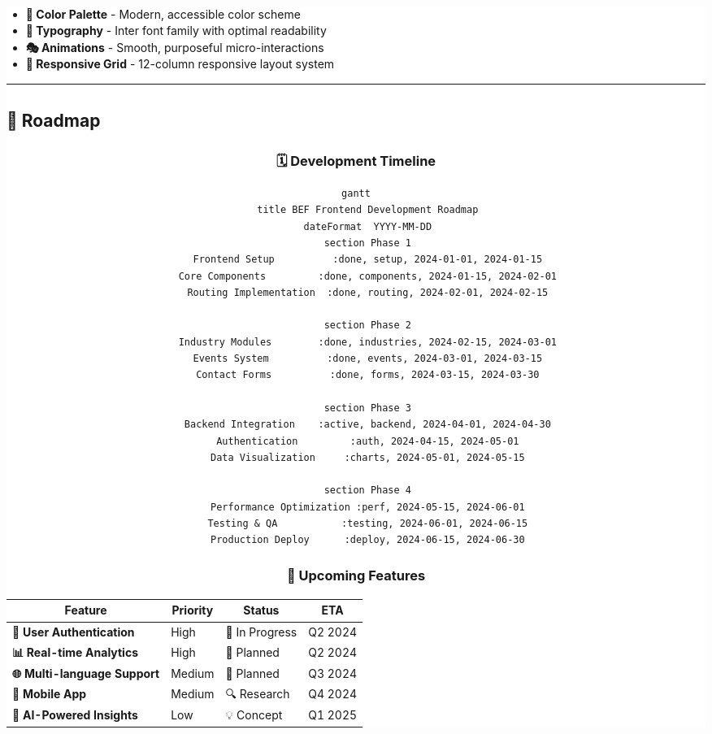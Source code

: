 - **🎯 Color Palette** - Modern, accessible color scheme
- **📝 Typography** - Inter font family with optimal readability
- **🎭 Animations** - Smooth, purposeful micro-interactions
- **📱 Responsive Grid** - 12-column responsive layout system

</div>

---

## 🔮 Roadmap

<div align="center">

### 🗓️ Development Timeline

```mermaid
gantt
    title BEF Frontend Development Roadmap
    dateFormat  YYYY-MM-DD
    section Phase 1
    Frontend Setup          :done, setup, 2024-01-01, 2024-01-15
    Core Components         :done, components, 2024-01-15, 2024-02-01
    Routing Implementation  :done, routing, 2024-02-01, 2024-02-15
    
    section Phase 2
    Industry Modules        :done, industries, 2024-02-15, 2024-03-01
    Events System          :done, events, 2024-03-01, 2024-03-15
    Contact Forms          :done, forms, 2024-03-15, 2024-03-30
    
    section Phase 3
    Backend Integration    :active, backend, 2024-04-01, 2024-04-30
    Authentication         :auth, 2024-04-15, 2024-05-01
    Data Visualization     :charts, 2024-05-01, 2024-05-15
    
    section Phase 4
    Performance Optimization :perf, 2024-05-15, 2024-06-01
    Testing & QA           :testing, 2024-06-01, 2024-06-15
    Production Deploy      :deploy, 2024-06-15, 2024-06-30
```

### 🎯 Upcoming Features

| Feature | Priority | Status | ETA |
|---------|----------|--------|-----|
| **🔐 User Authentication** | High | 🔄 In Progress | Q2 2024 |
| **📊 Real-time Analytics** | High | 📅 Planned | Q2 2024 |
| **🌐 Multi-language Support** | Medium | 📅 Planned | Q3 2024 |
| **📱 Mobile App** | Medium | 🔍 Research | Q4 2024 |
| **🤖 AI-Powered Insights** | Low | 💡 Concept | Q1 2025 |
